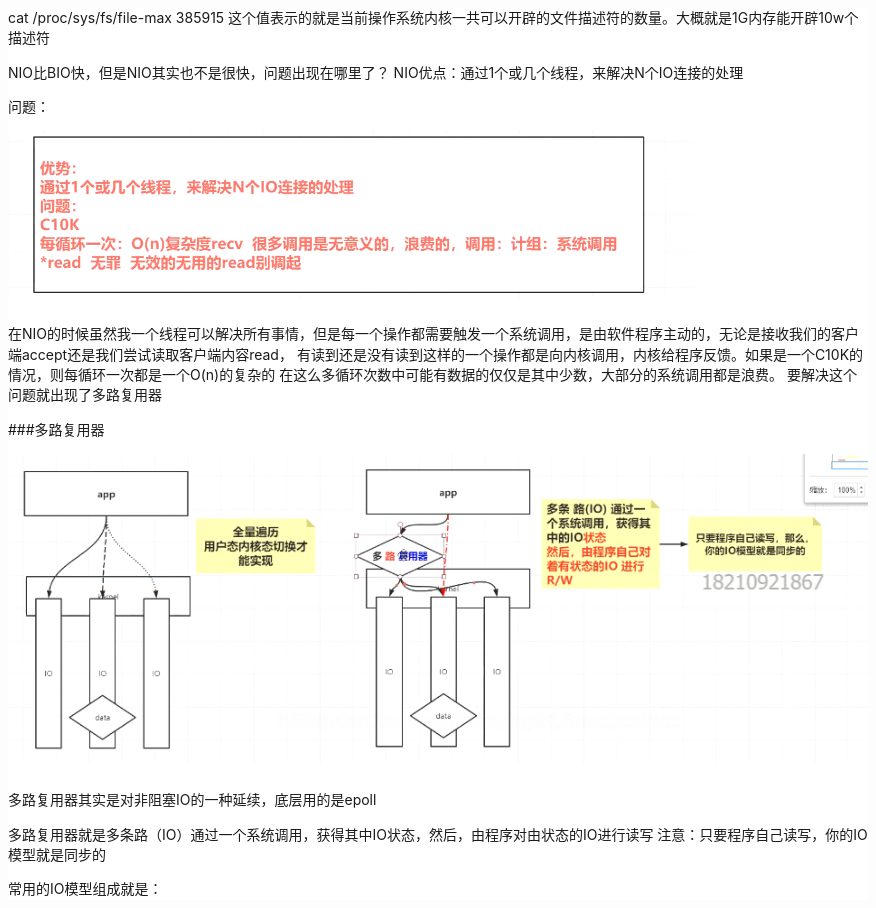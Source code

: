 cat /proc/sys/fs/file-max   385915 
这个值表示的就是当前操作系统内核一共可以开辟的文件描述符的数量。大概就是1G内存能开辟10w个描述符

NIO比BIO快，但是NIO其实也不是很快，问题出现在哪里了？
NIO优点：通过1个或几个线程，来解决N个IO连接的处理

问题：

![img_49.png](img_49.png)

在NIO的时候虽然我一个线程可以解决所有事情，但是每一个操作都需要触发一个系统调用，是由软件程序主动的，无论是接收我们的客户端accept还是我们尝试读取客户端内容read，
有读到还是没有读到这样的一个操作都是向内核调用，内核给程序反馈。如果是一个C10K的情况，则每循环一次都是一个O(n)的复杂的
在这么多循环次数中可能有数据的仅仅是其中少数，大部分的系统调用都是浪费。
要解决这个问题就出现了多路复用器


###多路复用器

![img_50.png](img_50.png)


多路复用器其实是对非阻塞IO的一种延续，底层用的是epoll

多路复用器就是多条路（IO）通过一个系统调用，获得其中IO状态，然后，由程序对由状态的IO进行读写
注意：只要程序自己读写，你的IO模型就是同步的

常用的IO模型组成就是：
